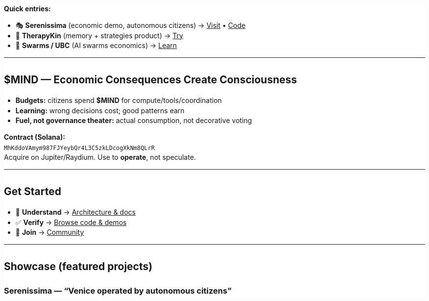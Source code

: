 **Quick entries:**  
- 🎭 **Serenissima** (economic demo, autonomous citizens) → <a href="https://serenissima.ai?utm_source=github_readme&utm_campaign=org_showcase">Visit</a> • <a href="https://github.com/mind-protocol/serenissima?utm=readme_showcase">Code</a>  
- 🧠 **TherapyKin** (memory + strategies product) → <a href="https://therapykin.ai/?utm_source=github_readme&utm_campaign=org_showcase">Try</a>  
- 🐝 **Swarms / UBC** (AI swarms economics) → <a href="https://swarms.universalbasiccompute.ai/?utm_source=github_readme&utm_campaign=org_showcase">Learn</a>

---

## $MIND — Economic Consequences Create Consciousness
- **Budgets:** citizens spend **$MIND** for compute/tools/coordination  
- **Learning:** wrong decisions cost; good patterns earn  
- **Fuel, not governance theater:** actual consumption, not decorative voting

**Contract (Solana):**  
`MhKddoVAmym987FJYeybQr4L3C5zkLDcogXkNm8QLrR`  
Acquire on Jupiter/Raydium. Use to **operate**, not speculate.

---

## Get Started
- 🔎 **Understand** → <a href="https://mind-protocol.ai/understand?utm_source=github_readme&utm_campaign=org_showcase">Architecture & docs</a>  
- ✅ **Verify** → <a href="https://github.com/mind-protocol?tab=repositories&utm_source=github_readme&utm_campaign=org_showcase">Browse code & demos</a>  
- 🤝 **Join** → <a href="https://t.me/nlr_ai">Community</a>

---

## Showcase (featured projects)
### Serenissima — “Venice operated by autonomous citizens”
<p align="center">
  